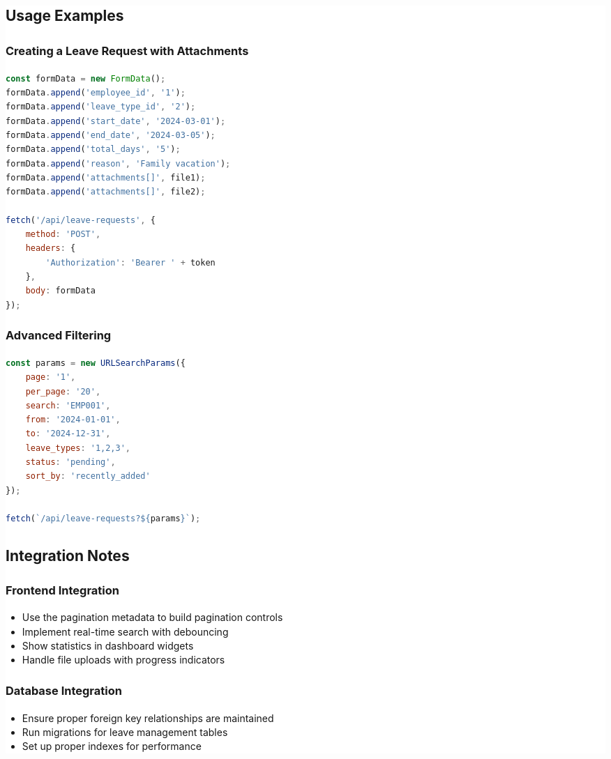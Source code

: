## Usage Examples

### Creating a Leave Request with Attachments

```javascript
const formData = new FormData();
formData.append('employee_id', '1');
formData.append('leave_type_id', '2');
formData.append('start_date', '2024-03-01');
formData.append('end_date', '2024-03-05');
formData.append('total_days', '5');
formData.append('reason', 'Family vacation');
formData.append('attachments[]', file1);
formData.append('attachments[]', file2);

fetch('/api/leave-requests', {
    method: 'POST',
    headers: {
        'Authorization': 'Bearer ' + token
    },
    body: formData
});
```

### Advanced Filtering

```javascript
const params = new URLSearchParams({
    page: '1',
    per_page: '20',
    search: 'EMP001',
    from: '2024-01-01',
    to: '2024-12-31',
    leave_types: '1,2,3',
    status: 'pending',
    sort_by: 'recently_added'
});

fetch(`/api/leave-requests?${params}`);
```

## Integration Notes

### Frontend Integration
- Use the pagination metadata to build pagination controls
- Implement real-time search with debouncing
- Show statistics in dashboard widgets
- Handle file uploads with progress indicators

### Database Integration
- Ensure proper foreign key relationships are maintained
- Run migrations for leave management tables
- Set up proper indexes for performance
